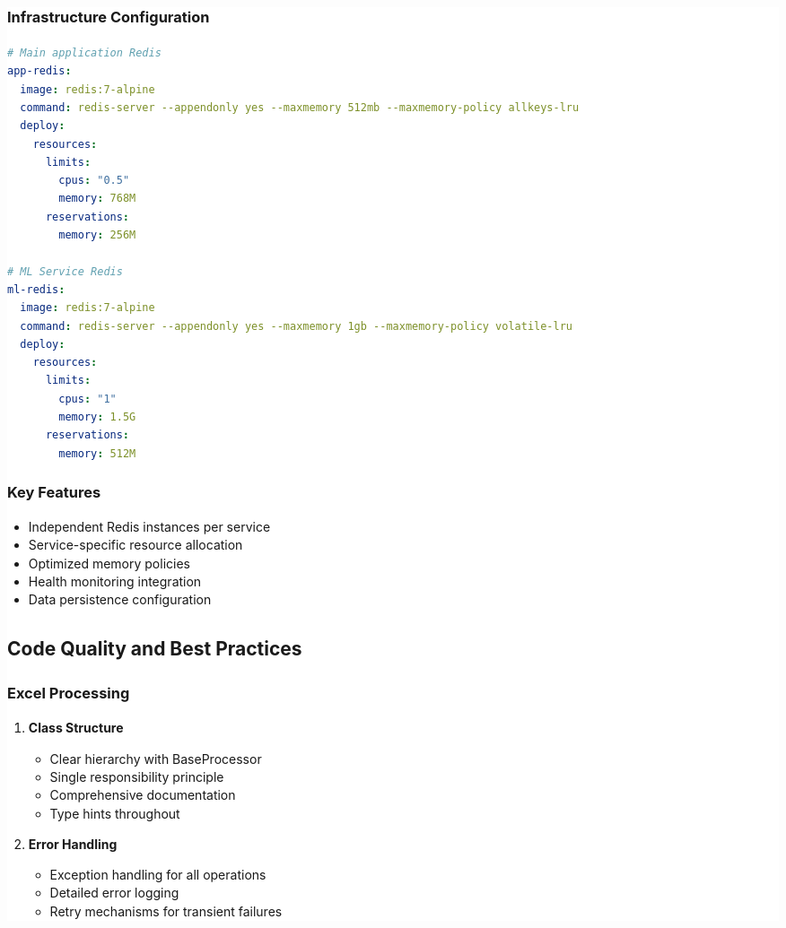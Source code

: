 ### Infrastructure Configuration

```yaml
# Main application Redis
app-redis:
  image: redis:7-alpine
  command: redis-server --appendonly yes --maxmemory 512mb --maxmemory-policy allkeys-lru
  deploy:
    resources:
      limits:
        cpus: "0.5"
        memory: 768M
      reservations:
        memory: 256M

# ML Service Redis
ml-redis:
  image: redis:7-alpine
  command: redis-server --appendonly yes --maxmemory 1gb --maxmemory-policy volatile-lru
  deploy:
    resources:
      limits:
        cpus: "1"
        memory: 1.5G
      reservations:
        memory: 512M
```

### Key Features

- Independent Redis instances per service
- Service-specific resource allocation
- Optimized memory policies
- Health monitoring integration
- Data persistence configuration

## Code Quality and Best Practices

### Excel Processing

1. **Class Structure**

   - Clear hierarchy with BaseProcessor
   - Single responsibility principle
   - Comprehensive documentation
   - Type hints throughout

2. **Error Handling**
   - Exception handling for all operations
   - Detailed error logging
   - Retry mechanisms for transient failures
